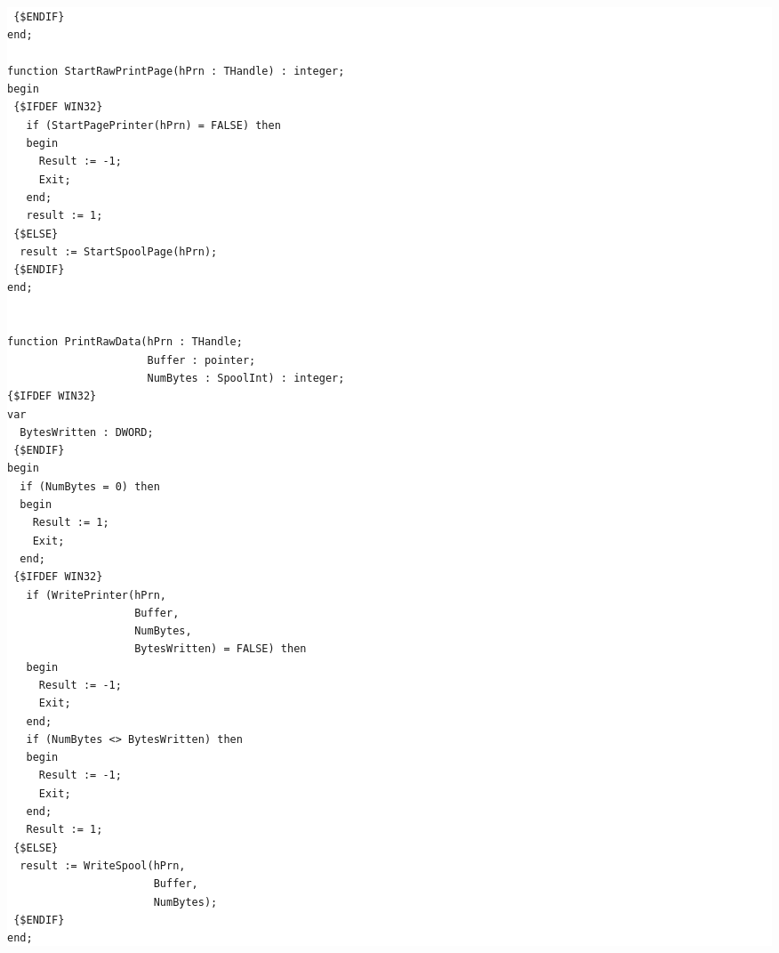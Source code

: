      {$ENDIF}
    end;
     
    function StartRawPrintPage(hPrn : THandle) : integer;
    begin
     {$IFDEF WIN32}
       if (StartPagePrinter(hPrn) = FALSE) then
       begin
         Result := -1;
         Exit;
       end;
       result := 1;
     {$ELSE}
      result := StartSpoolPage(hPrn);
     {$ENDIF}
    end;
     
     
    function PrintRawData(hPrn : THandle;
                          Buffer : pointer;
                          NumBytes : SpoolInt) : integer;
    {$IFDEF WIN32}
    var
      BytesWritten : DWORD;
     {$ENDIF}
    begin
      if (NumBytes = 0) then
      begin
        Result := 1;
        Exit;
      end;
     {$IFDEF WIN32}
       if (WritePrinter(hPrn,
                        Buffer,
                        NumBytes,
                        BytesWritten) = FALSE) then
       begin
         Result := -1;
         Exit;
       end;
       if (NumBytes <> BytesWritten) then
       begin
         Result := -1;
         Exit;
       end;
       Result := 1;
     {$ELSE}
      result := WriteSpool(hPrn,
                           Buffer,
                           NumBytes);
     {$ENDIF}
    end;
     